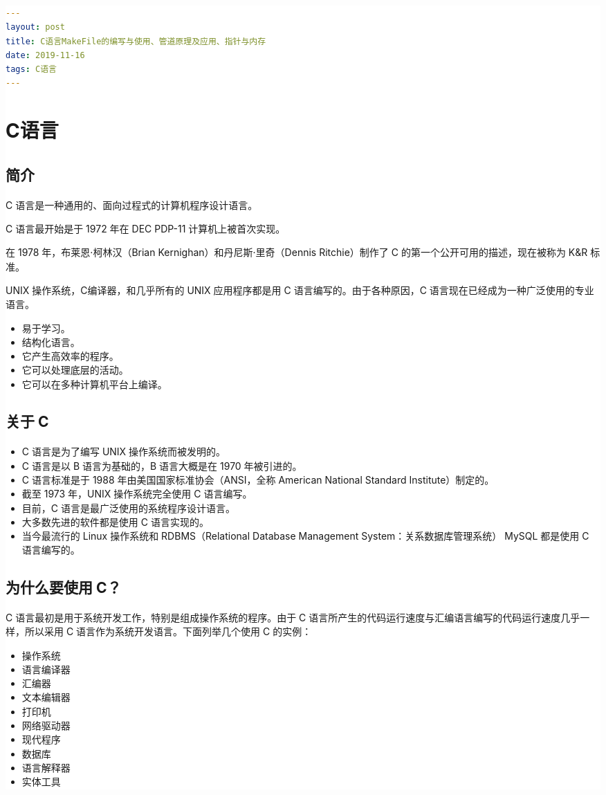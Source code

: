 ```yaml
---
layout: post
title: C语言MakeFile的编写与使用、管道原理及应用、指针与内存
date: 2019-11-16
tags: C语言
---
```


# C语言

## 简介

C 语言是一种通用的、面向过程式的计算机程序设计语言。

C 语言最开始是于 1972 年在 DEC PDP-11 计算机上被首次实现。

在 1978 年，布莱恩·柯林汉（Brian Kernighan）和丹尼斯·里奇（Dennis Ritchie）制作了 C 的第一个公开可用的描述，现在被称为 K&R 标准。

UNIX 操作系统，C编译器，和几乎所有的 UNIX 应用程序都是用 C 语言编写的。由于各种原因，C 语言现在已经成为一种广泛使用的专业语言。

- 易于学习。
- 结构化语言。
- 它产生高效率的程序。
- 它可以处理底层的活动。
- 它可以在多种计算机平台上编译。

## 关于 C

- C 语言是为了编写 UNIX 操作系统而被发明的。
- C 语言是以 B 语言为基础的，B 语言大概是在 1970 年被引进的。
- C 语言标准是于 1988 年由美国国家标准协会（ANSI，全称 American National Standard Institute）制定的。
- 截至 1973 年，UNIX 操作系统完全使用 C 语言编写。
- 目前，C 语言是最广泛使用的系统程序设计语言。
- 大多数先进的软件都是使用 C 语言实现的。
- 当今最流行的 Linux 操作系统和 RDBMS（Relational Database Management System：关系数据库管理系统） MySQL 都是使用 C 语言编写的。

## 为什么要使用 C？

C 语言最初是用于系统开发工作，特别是组成操作系统的程序。由于 C 语言所产生的代码运行速度与汇编语言编写的代码运行速度几乎一样，所以采用 C 语言作为系统开发语言。下面列举几个使用 C 的实例：

- 操作系统
- 语言编译器
- 汇编器
- 文本编辑器
- 打印机
- 网络驱动器
- 现代程序
- 数据库
- 语言解释器
- 实体工具
